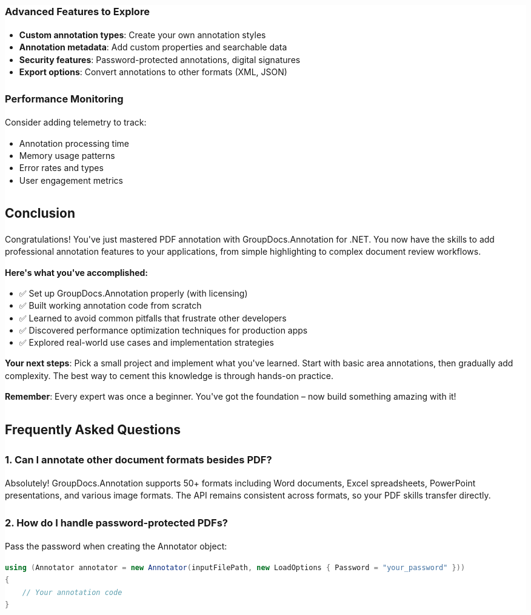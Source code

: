 ### Advanced Features to Explore

- **Custom annotation types**: Create your own annotation styles
- **Annotation metadata**: Add custom properties and searchable data
- **Security features**: Password-protected annotations, digital signatures
- **Export options**: Convert annotations to other formats (XML, JSON)

### Performance Monitoring

Consider adding telemetry to track:
- Annotation processing time
- Memory usage patterns
- Error rates and types
- User engagement metrics

## Conclusion

Congratulations! You've just mastered PDF annotation with GroupDocs.Annotation for .NET. You now have the skills to add professional annotation features to your applications, from simple highlighting to complex document review workflows.

**Here's what you've accomplished:**
- ✅ Set up GroupDocs.Annotation properly (with licensing)
- ✅ Built working annotation code from scratch
- ✅ Learned to avoid common pitfalls that frustrate other developers
- ✅ Discovered performance optimization techniques for production apps
- ✅ Explored real-world use cases and implementation strategies

**Your next steps**: Pick a small project and implement what you've learned. Start with basic area annotations, then gradually add complexity. The best way to cement this knowledge is through hands-on practice.

**Remember**: Every expert was once a beginner. You've got the foundation – now build something amazing with it!

## Frequently Asked Questions

### 1. Can I annotate other document formats besides PDF?

Absolutely! GroupDocs.Annotation supports 50+ formats including Word documents, Excel spreadsheets, PowerPoint presentations, and various image formats. The API remains consistent across formats, so your PDF skills transfer directly.

### 2. How do I handle password-protected PDFs?

Pass the password when creating the Annotator object:
```csharp
using (Annotator annotator = new Annotator(inputFilePath, new LoadOptions { Password = "your_password" }))
{
    // Your annotation code
}
```
